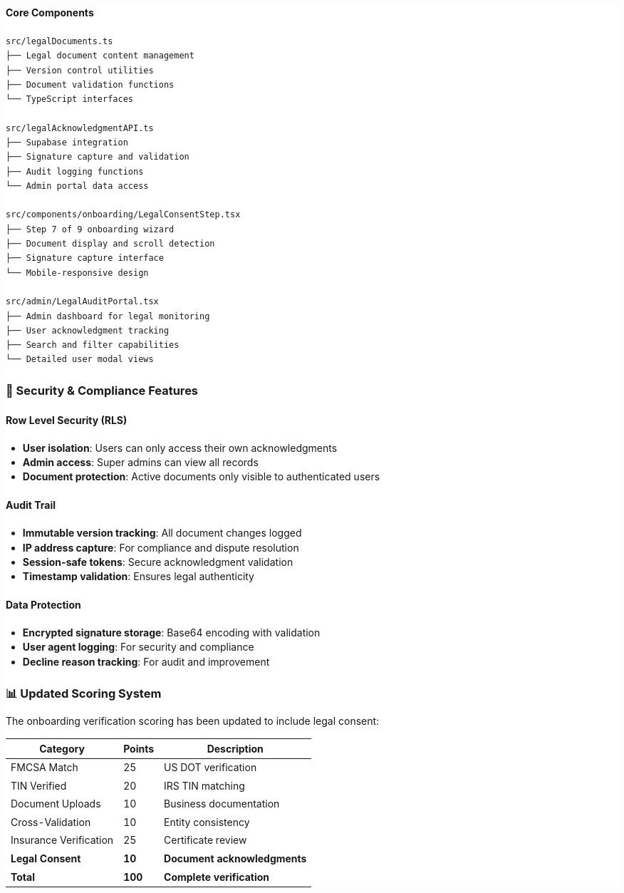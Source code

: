 #### Core Components
```
src/legalDocuments.ts
├── Legal document content management
├── Version control utilities
├── Document validation functions
└── TypeScript interfaces

src/legalAcknowledgmentAPI.ts
├── Supabase integration
├── Signature capture and validation
├── Audit logging functions
└── Admin portal data access

src/components/onboarding/LegalConsentStep.tsx
├── Step 7 of 9 onboarding wizard
├── Document display and scroll detection
├── Signature capture interface
└── Mobile-responsive design

src/admin/LegalAuditPortal.tsx
├── Admin dashboard for legal monitoring
├── User acknowledgment tracking
├── Search and filter capabilities
└── Detailed user modal views
```

### 🔐 Security & Compliance Features

#### Row Level Security (RLS)
- **User isolation**: Users can only access their own acknowledgments
- **Admin access**: Super admins can view all records
- **Document protection**: Active documents only visible to authenticated users

#### Audit Trail
- **Immutable version tracking**: All document changes logged
- **IP address capture**: For compliance and dispute resolution
- **Session-safe tokens**: Secure acknowledgment validation
- **Timestamp validation**: Ensures legal authenticity

#### Data Protection
- **Encrypted signature storage**: Base64 encoding with validation
- **User agent logging**: For security and compliance
- **Decline reason tracking**: For audit and improvement

### 📊 Updated Scoring System

The onboarding verification scoring has been updated to include legal consent:

| Category | Points | Description |
|----------|--------|-------------|
| FMCSA Match | 25 | US DOT verification |
| TIN Verified | 20 | IRS TIN matching |
| Document Uploads | 10 | Business documentation |
| Cross-Validation | 10 | Entity consistency |
| Insurance Verification | 25 | Certificate review |
| **Legal Consent** | **10** | **Document acknowledgments** |
| **Total** | **100** | **Complete verification** |
